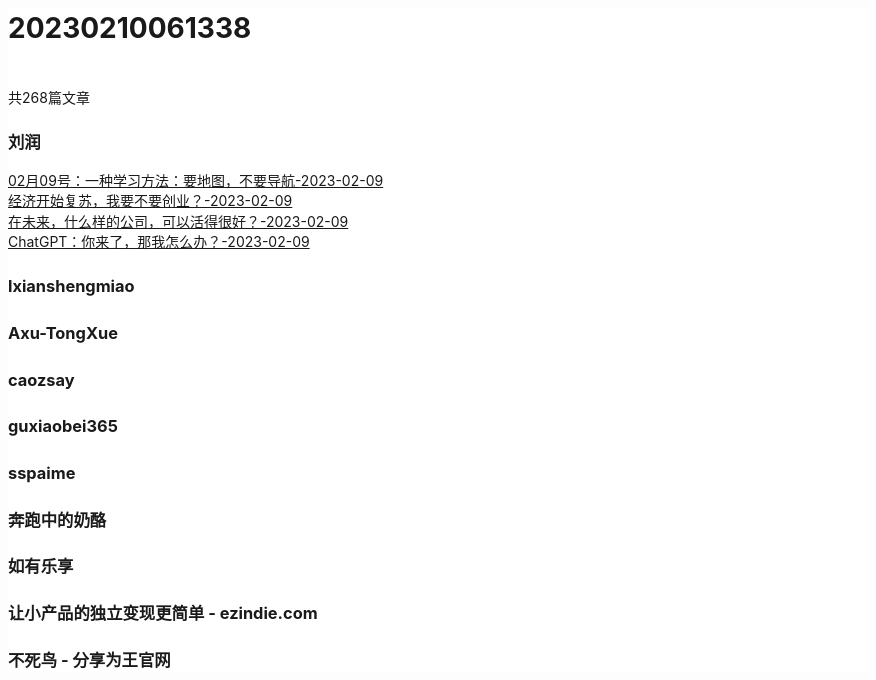 <h1>20230210061338</h1><br/>共268篇文章


###  刘润

<a target=_blank rel=nofollow href="https://mp.weixin.qq.com/s/bLW261FYuwudgmj2hlbMtA" >02月09号：一种学习方法：要地图，不要导航-2023-02-09</a><br/><a target=_blank rel=nofollow href="https://mp.weixin.qq.com/s/sSH5Po92iYckxityH3D-SQ" >经济开始复苏，我要不要创业？-2023-02-09</a><br/><a target=_blank rel=nofollow href="https://mp.weixin.qq.com/s/5DvP1g955Y7Flu_eWntDug" >在未来，什么样的公司，可以活得很好？-2023-02-09</a><br/><a target=_blank rel=nofollow href="https://mp.weixin.qq.com/s/3wikMRAJqZtWHaC5dUVgbQ" >ChatGPT：你来了，那我怎么办？-2023-02-09</a><br/>



###  lxianshengmiao





###  Axu-TongXue






###  caozsay





###  guxiaobei365





###  sspaime






###  奔跑中的奶酪





###  如有乐享





###  让小产品的独立变现更简单 - ezindie.com








###  不死鸟 - 分享为王官网
